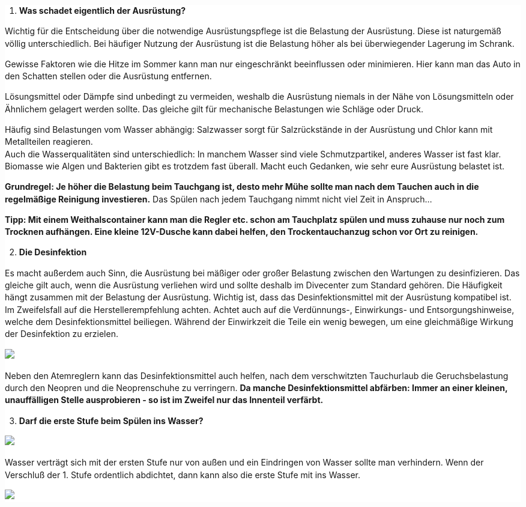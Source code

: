 1. **Was schadet eigentlich der Ausrüstung?**

Wichtig für die Entscheidung über die notwendige Ausrüstungspflege ist die Belastung der Ausrüstung. Diese ist naturgemäß völlig unterschiedlich. Bei häufiger Nutzung der Ausrüstung ist die Belastung höher als bei überwiegender Lagerung im Schrank.


Gewisse Faktoren wie die Hitze im Sommer kann man nur eingeschränkt beeinflussen oder minimieren. Hier kann man das Auto in den Schatten stellen oder die Ausrüstung entfernen.


Lösungsmittel oder Dämpfe sind unbedingt zu vermeiden, weshalb die Ausrüstung niemals in der Nähe von Lösungsmitteln oder Ähnlichem gelagert werden sollte. Das gleiche gilt für mechanische Belastungen wie Schläge oder Druck.


Häufig sind Belastungen vom Wasser abhängig: Salzwasser sorgt für Salzrückstände in der Ausrüstung und Chlor kann mit Metallteilen reagieren.  \
Auch die Wasserqualitäten sind unterschiedlich: In manchem Wasser sind viele Schmutzpartikel, anderes Wasser ist fast klar. Biomasse wie Algen und Bakterien gibt es trotzdem fast überall. Macht euch Gedanken, wie sehr eure Ausrüstung belastet ist. 


**Grundregel: Je höher die Belastung beim Tauchgang ist, desto mehr Mühe sollte man nach dem Tauchen auch in die regelmäßige Reinigung investieren.** Das Spülen nach jedem Tauchgang nimmt nicht viel Zeit in Anspruch…


**Tipp: Mit einem Weithalscontainer kann man die Regler etc. schon am Tauchplatz spülen und muss zuhause nur noch zum Trocknen aufhängen. Eine kleine 12V-Dusche kann dabei helfen, den Trockentauchanzug schon vor Ort zu reinigen.**

2. **Die Desinfektion**

Es macht außerdem auch Sinn, die Ausrüstung bei mäßiger oder großer Belastung zwischen den Wartungen zu desinfizieren. Das gleiche gilt auch, wenn die Ausrüstung verliehen wird und sollte deshalb im Divecenter zum Standard gehören. Die Häufigkeit hängt zusammen mit der Belastung der Ausrüstung. Wichtig ist, dass das Desinfektionsmittel mit der Ausrüstung kompatibel ist. Im Zweifelsfall auf die Herstellerempfehlung achten. Achtet auch auf die Verdünnungs-, Einwirkungs- und Entsorgungshinweise, welche dem Desinfektionsmittel beiliegen. Während der Einwirkzeit die Teile ein wenig bewegen, um eine gleichmäßige Wirkung der Desinfektion zu erzielen.

![](/img/episode/4/17.jpg)

Neben den Atemreglern kann das Desinfektionsmittel auch helfen, nach dem verschwitzten Tauchurlaub die Geruchsbelastung durch den Neopren und die Neoprenschuhe zu verringern. **Da manche Desinfektionsmittel abfärben: Immer an einer kleinen, unauffälligen Stelle ausprobieren - so ist im Zweifel nur das Innenteil verfärbt.**

3. **Darf die erste Stufe beim Spülen ins Wasser?**

![](/img/episode/4/1.jpg)

Wasser verträgt sich mit der ersten Stufe nur von außen und ein Eindringen von Wasser sollte man verhindern. Wenn der Verschluß der 1. Stufe ordentlich abdichtet, dann kann also die erste Stufe mit ins Wasser.

![](/img/episode/4/5.jpg)

